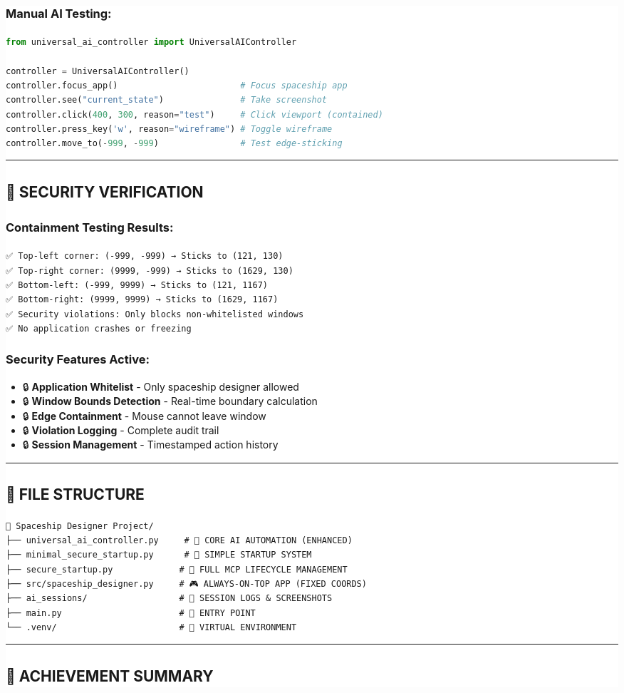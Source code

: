 ### **Manual AI Testing:**
```python
from universal_ai_controller import UniversalAIController

controller = UniversalAIController()
controller.focus_app()                        # Focus spaceship app
controller.see("current_state")               # Take screenshot
controller.click(400, 300, reason="test")     # Click viewport (contained)
controller.press_key('w', reason="wireframe") # Toggle wireframe
controller.move_to(-999, -999)                # Test edge-sticking
```

---

## 🔐 SECURITY VERIFICATION

### **Containment Testing Results:**
```
✅ Top-left corner: (-999, -999) → Sticks to (121, 130)
✅ Top-right corner: (9999, -999) → Sticks to (1629, 130)  
✅ Bottom-left: (-999, 9999) → Sticks to (121, 1167)
✅ Bottom-right: (9999, 9999) → Sticks to (1629, 1167)
✅ Security violations: Only blocks non-whitelisted windows
✅ No application crashes or freezing
```

### **Security Features Active:**
- 🔒 **Application Whitelist** - Only spaceship designer allowed
- 🔒 **Window Bounds Detection** - Real-time boundary calculation  
- 🔒 **Edge Containment** - Mouse cannot leave window
- 🔒 **Violation Logging** - Complete audit trail
- 🔒 **Session Management** - Timestamped action history

---

## 📁 FILE STRUCTURE

```
📁 Spaceship Designer Project/
├── universal_ai_controller.py     # 🤖 CORE AI AUTOMATION (ENHANCED)
├── minimal_secure_startup.py      # 🚀 SIMPLE STARTUP SYSTEM  
├── secure_startup.py             # 🔧 FULL MCP LIFECYCLE MANAGEMENT
├── src/spaceship_designer.py     # 🎮 ALWAYS-ON-TOP APP (FIXED COORDS)
├── ai_sessions/                  # 📸 SESSION LOGS & SCREENSHOTS
├── main.py                       # 🎯 ENTRY POINT
└── .venv/                        # 🐍 VIRTUAL ENVIRONMENT
```

---

## 🎉 ACHIEVEMENT SUMMARY
